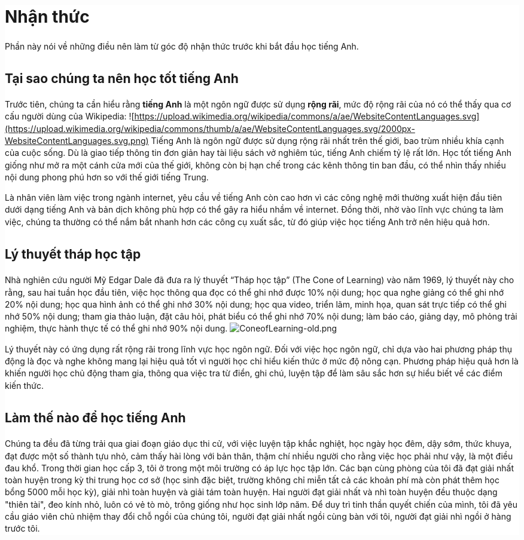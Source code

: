 # Nhận thức

Phần này nói về những điều nên làm từ góc độ nhận thức trước khi bắt đầu học tiếng Anh.

## Tại sao chúng ta nên học tốt tiếng Anh

Trước tiên, chúng ta cần hiểu rằng **tiếng Anh** là một ngôn ngữ được sử dụng **rộng rãi**, mức độ rộng rãi của nó có thể thấy qua cơ cấu người dùng của Wikipedia:
![https://upload.wikimedia.org/wikipedia/commons/a/ae/WebsiteContentLanguages.svg](https://upload.wikimedia.org/wikipedia/commons/thumb/a/ae/WebsiteContentLanguages.svg/2000px-WebsiteContentLanguages.svg.png)
Tiếng Anh là ngôn ngữ được sử dụng rộng rãi nhất trên thế giới, bao trùm nhiều khía cạnh của cuộc sống.
Dù là giao tiếp thông tin đơn giản hay tài liệu sách vở nghiêm túc, tiếng Anh chiếm tỷ lệ rất lớn.
Học tốt tiếng Anh giống như mở ra một cánh cửa mới của thế giới, không còn bị hạn chế trong các kênh thông tin ban đầu, có thể nhìn thấy nhiều nội dung phong phú hơn so với thế giới tiếng Trung.

Là nhân viên làm việc trong ngành internet, yêu cầu về tiếng Anh còn cao hơn vì các công nghệ mới thường xuất hiện đầu tiên dưới dạng tiếng Anh và bản dịch không phù hợp có thể gây ra hiểu nhầm về internet.
Đồng thời, nhờ vào lĩnh vực chúng ta làm việc, chúng ta thường có thể nắm bắt nhanh hơn các công cụ xuất sắc, từ đó giúp việc học tiếng Anh trở nên hiệu quả hơn.

## Lý thuyết tháp học tập

Nhà nghiên cứu người Mỹ Edgar Dale đã đưa ra lý thuyết “Tháp học tập” (The Cone of Learning) vào năm 1969, lý thuyết này cho rằng, sau hai tuần học đầu tiên, việc học thông qua đọc có thể ghi nhớ được 10% nội dung; học qua nghe giảng có thể ghi nhớ 20% nội dung; học qua hình ảnh có thể ghi nhớ 30% nội dung; học qua video, triển lãm, minh họa, quan sát trực tiếp có thể ghi nhớ 50% nội dung; tham gia thảo luận, đặt câu hỏi, phát biểu có thể ghi nhớ 70% nội dung; làm báo cáo, giảng dạy, mô phỏng trải nghiệm, thực hành thực tế có thể ghi nhớ 90% nội dung.
![ConeofLearning-old.png](../assets/ConeofLearning-old.png)

Lý thuyết này có ứng dụng rất rộng rãi trong lĩnh vực học ngôn ngữ.
Đối với việc học ngôn ngữ, chỉ dựa vào hai phương pháp thụ động là đọc và nghe không mang lại hiệu quả tốt vì người học chỉ hiểu kiến thức ở mức độ nông cạn.
Phương pháp hiệu quả hơn là khiến người học chủ động tham gia, thông qua việc tra từ điển, ghi chú, luyện tập để làm sâu sắc hơn sự hiểu biết về các điểm kiến thức.

## Làm thế nào để học tiếng Anh

Chúng ta đều đã từng trải qua giai đoạn giáo dục thi cử, với việc luyện tập khắc nghiệt, học ngày học đêm, dậy sớm, thức khuya, đạt được một số thành tựu nhỏ, cảm thấy hài lòng với bản thân, thậm chí nhiều người cho rằng việc học phải như vậy, là một điều đau khổ.
Trong thời gian học cấp 3, tôi ở trong một môi trường có áp lực học tập lớn. Các bạn cùng phòng của tôi đã đạt giải nhất toàn huyện trong kỳ thi trung học cơ sở (học sinh đặc biệt, trường không chỉ miễn tất cả các khoản phí mà còn phát thêm học bổng 5000 mỗi học kỳ), giải nhì toàn huyện và giải tám toàn huyện.
Hai người đạt giải nhất và nhì toàn huyện đều thuộc dạng "thiên tài", đeo kính nhỏ, luôn có vẻ tò mò, trông giống như học sinh lớp năm.
Để duy trì tinh thần quyết chiến của mình, tôi đã yêu cầu giáo viên chủ nhiệm thay đổi chỗ ngồi của chúng tôi, người đạt giải nhất ngồi cùng bàn với tôi, người đạt giải nhì ngồi ở hàng trước tôi.
